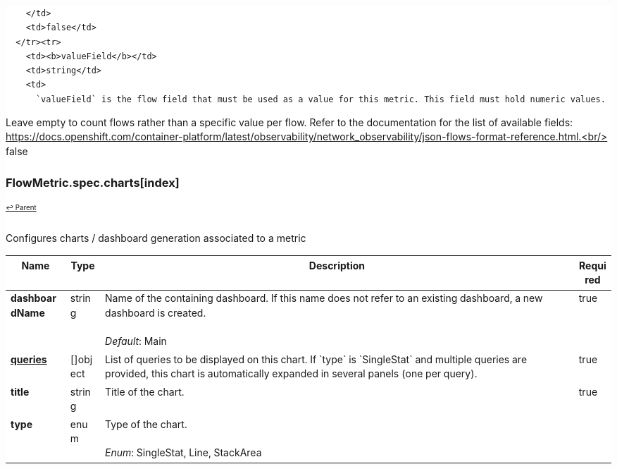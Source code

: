         </td>
        <td>false</td>
      </tr><tr>
        <td><b>valueField</b></td>
        <td>string</td>
        <td>
          `valueField` is the flow field that must be used as a value for this metric. This field must hold numeric values.
Leave empty to count flows rather than a specific value per flow.
Refer to the documentation for the list of available fields: https://docs.openshift.com/container-platform/latest/observability/network_observability/json-flows-format-reference.html.<br/>
        </td>
        <td>false</td>
      </tr></tbody>
</table>


### FlowMetric.spec.charts[index]
<sup><sup>[↩ Parent](#flowmetricspec)</sup></sup>



Configures charts / dashboard generation associated to a metric

<table>
    <thead>
        <tr>
            <th>Name</th>
            <th>Type</th>
            <th>Description</th>
            <th>Required</th>
        </tr>
    </thead>
    <tbody><tr>
        <td><b>dashboardName</b></td>
        <td>string</td>
        <td>
          Name of the containing dashboard. If this name does not refer to an existing dashboard, a new dashboard is created.<br/>
          <br/>
            <i>Default</i>: Main<br/>
        </td>
        <td>true</td>
      </tr><tr>
        <td><b><a href="#flowmetricspecchartsindexqueriesindex">queries</a></b></td>
        <td>[]object</td>
        <td>
          List of queries to be displayed on this chart. If `type` is `SingleStat` and multiple queries are provided,
this chart is automatically expanded in several panels (one per query).<br/>
        </td>
        <td>true</td>
      </tr><tr>
        <td><b>title</b></td>
        <td>string</td>
        <td>
          Title of the chart.<br/>
        </td>
        <td>true</td>
      </tr><tr>
        <td><b>type</b></td>
        <td>enum</td>
        <td>
          Type of the chart.<br/>
          <br/>
            <i>Enum</i>: SingleStat, Line, StackArea<br/>